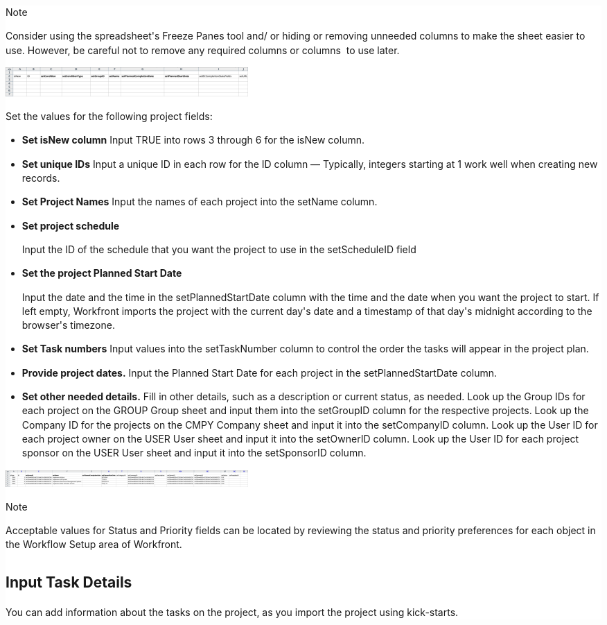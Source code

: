>[!NOTE]
>
>Consider using the spreadsheet's Freeze Panes tool and/ or hiding or removing unneeded columns to make the sheet easier to use. However, be careful not to remove any required columns or columns &nbsp;to use later.

![](assets/im10-350x42.png)

Set the values for the following project fields:&nbsp;

* **Set isNew column** 
  Input TRUE into rows 3 through 6 for the isNew column.
* **Set unique IDs** 
  Input a unique ID in each row for the ID column — Typically, integers starting at 1 work well when creating new records.
* **Set Project Names** 
  Input the names of each project into the setName column.
* **Set project schedule**

  Input the ID of the schedule that you want the project to use in the setScheduleID field

* **Set the project Planned Start Date**

  Input the date and the time in the setPlannedStartDate column with the time and the date when you want the project to start. If left empty, Workfront imports the project with the current day's date and a timestamp of that day's midnight according to the browser's timezone. 

* **Set Task numbers** 
  Input values into the setTaskNumber column to control the order the tasks will appear in the project plan.
* **Provide project dates.** 
  Input the Planned Start Date for each project in the setPlannedStartDate column.
* **Set other needed details.** 
  Fill in other details, such as a description or current status, as needed.&nbsp;Look up the Group IDs for each project on the GROUP Group sheet and input them into the setGroupID column for the respective projects.&nbsp;Look up the Company ID for the projects on the CMPY Company sheet and input it into the setCompanyID column.&nbsp;Look up the User ID for each project owner on the USER User sheet and input it into the setOwnerID column.&nbsp;Look up the User ID for each project sponsor on the USER User sheet and input it into the setSponsorID column.

![](assets/im9-350x24.png)

>[!NOTE]
>
>Acceptable values for Status and Priority fields can be located by reviewing the status and priority preferences for each object in the Workflow Setup area of Workfront.

## **Input Task Details**

You can add information about the tasks on the project, as you import the project using kick-starts.

